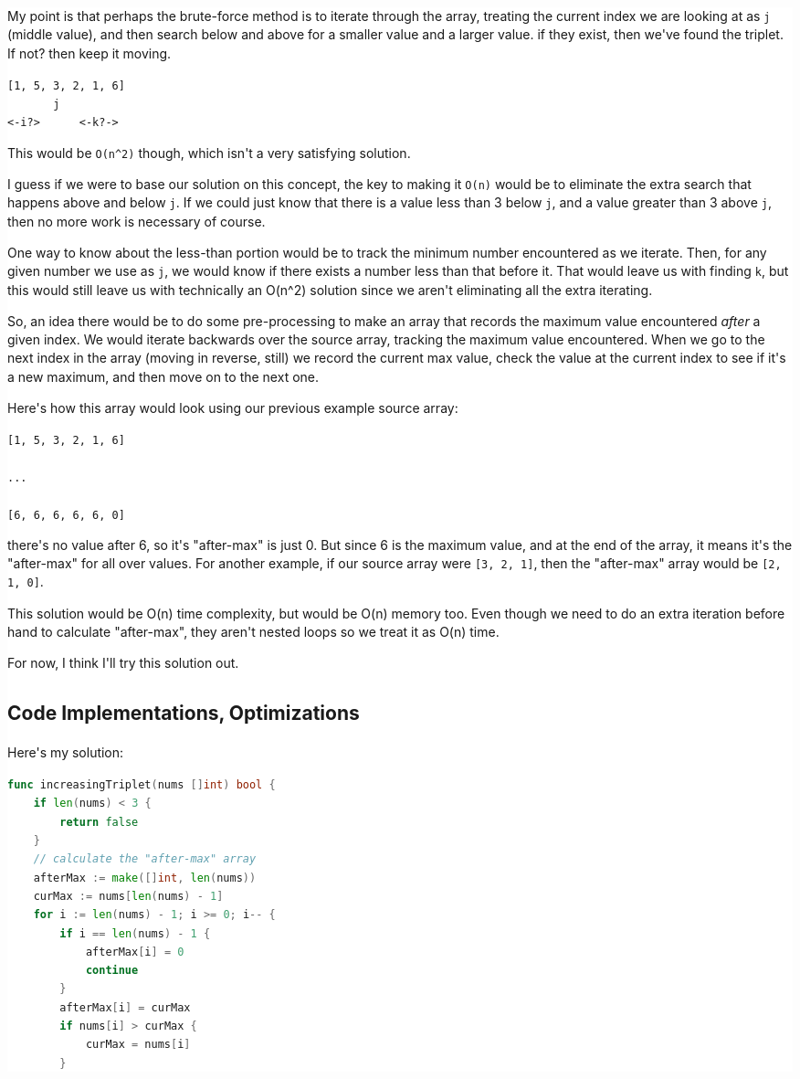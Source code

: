 My point is that perhaps the brute-force method is to iterate through the array, treating the current index we are looking at as `j` (middle value), and then search below and above for a smaller value and a larger value. if they exist, then we've found the triplet. If not? then keep it moving.

```
[1, 5, 3, 2, 1, 6]
       j
<-i?>      <-k?->
```

This would be `O(n^2)` though, which isn't a very satisfying solution.

I guess if we were to base our solution on this concept, the key to making it `O(n)` would be to eliminate the extra search that happens above and below `j`. If we could just know that there is a value less than 3 below `j`, and a value greater than 3 above `j`, then no more work is necessary of course.

One way to know about the less-than portion would be to track the minimum number encountered as we iterate. Then, for any given number we use as `j`, we would know if there exists a number less than that before it. That would leave us with finding `k`, but this would still leave us with technically an O(n^2) solution since we aren't eliminating all the extra iterating.

So, an idea there would be to do some pre-processing to make an array that records the maximum value encountered _after_ a given index.
We would iterate backwards over the source array, tracking the maximum value encountered. When we go to the next index in the array (moving in reverse, still) we record the current max value, check the value at the current index to see if it's a new maximum, and then move on to the next one.

Here's how this array would look using our previous example source array:

```
[1, 5, 3, 2, 1, 6]

...

[6, 6, 6, 6, 6, 0]
```

there's no value after 6, so it's "after-max" is just 0. But since 6 is the maximum value, and at the end of the array, it means it's the "after-max" for all over values. For another example, if our source array were `[3, 2, 1]`, then the "after-max" array would be `[2, 1, 0]`.

This solution would be O(n) time complexity, but would be O(n) memory too. Even though we need to do an extra iteration before hand to calculate "after-max", they aren't nested loops so we treat it as O(n) time.

For now, I think I'll try this solution out.

## Code Implementations, Optimizations

Here's my solution:

```go
func increasingTriplet(nums []int) bool {
    if len(nums) < 3 {
        return false
    }
    // calculate the "after-max" array
    afterMax := make([]int, len(nums))
    curMax := nums[len(nums) - 1]
    for i := len(nums) - 1; i >= 0; i-- {
        if i == len(nums) - 1 {
            afterMax[i] = 0
            continue
        }
        afterMax[i] = curMax
        if nums[i] > curMax {
            curMax = nums[i]
        }
```